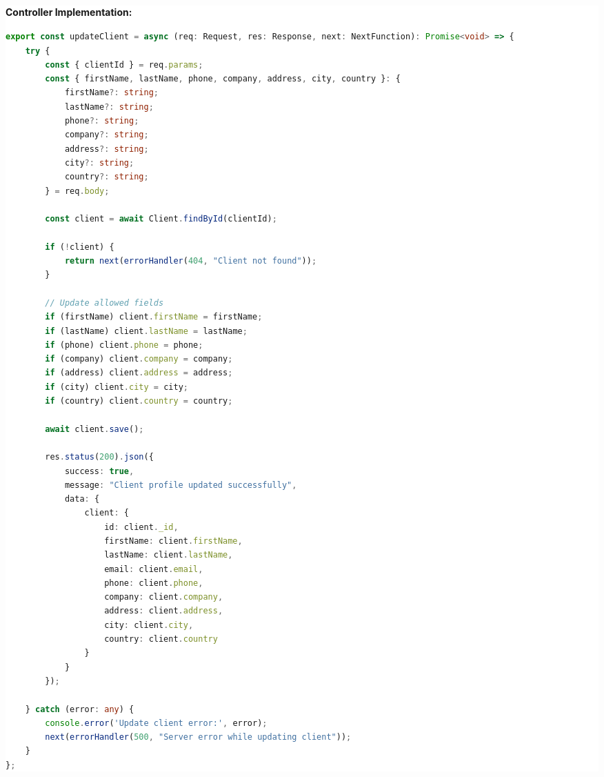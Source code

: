 **Controller Implementation:**
```typescript
export const updateClient = async (req: Request, res: Response, next: NextFunction): Promise<void> => {
    try {
        const { clientId } = req.params;
        const { firstName, lastName, phone, company, address, city, country }: {
            firstName?: string;
            lastName?: string;
            phone?: string;
            company?: string;
            address?: string;
            city?: string;
            country?: string;
        } = req.body;

        const client = await Client.findById(clientId);

        if (!client) {
            return next(errorHandler(404, "Client not found"));
        }

        // Update allowed fields
        if (firstName) client.firstName = firstName;
        if (lastName) client.lastName = lastName;
        if (phone) client.phone = phone;
        if (company) client.company = company;
        if (address) client.address = address;
        if (city) client.city = city;
        if (country) client.country = country;

        await client.save();

        res.status(200).json({
            success: true,
            message: "Client profile updated successfully",
            data: {
                client: {
                    id: client._id,
                    firstName: client.firstName,
                    lastName: client.lastName,
                    email: client.email,
                    phone: client.phone,
                    company: client.company,
                    address: client.address,
                    city: client.city,
                    country: client.country
                }
            }
        });

    } catch (error: any) {
        console.error('Update client error:', error);
        next(errorHandler(500, "Server error while updating client"));
    }
};
```
